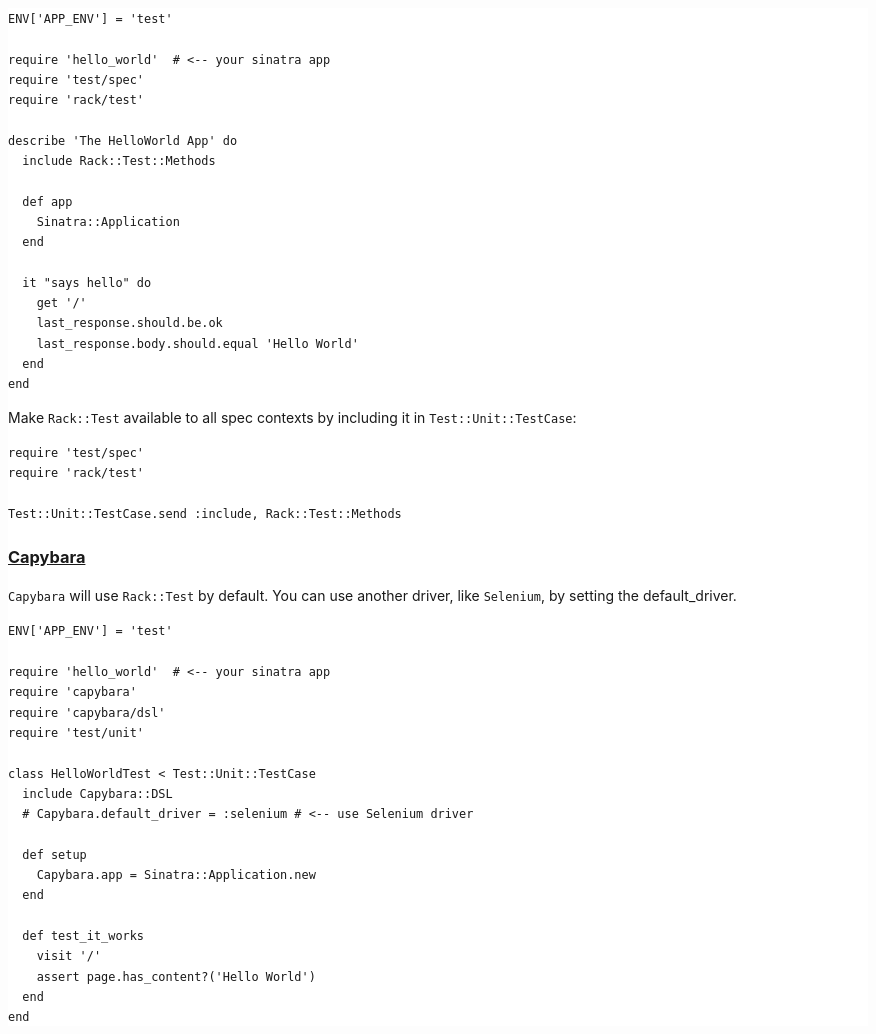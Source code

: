     ENV['APP_ENV'] = 'test'

    require 'hello_world'  # <-- your sinatra app
    require 'test/spec'
    require 'rack/test'

    describe 'The HelloWorld App' do
      include Rack::Test::Methods

      def app
        Sinatra::Application
      end

      it "says hello" do
        get '/'
        last_response.should.be.ok
        last_response.body.should.equal 'Hello World'
      end
    end

Make `Rack::Test` available to all spec contexts by including it in
`Test::Unit::TestCase`:

    require 'test/spec'
    require 'rack/test'

    Test::Unit::TestCase.send :include, Rack::Test::Methods


### [Capybara][]

`Capybara` will use `Rack::Test` by default. You can use another driver, like
`Selenium`, by setting the default_driver.

    ENV['APP_ENV'] = 'test'

    require 'hello_world'  # <-- your sinatra app
    require 'capybara'
    require 'capybara/dsl'
    require 'test/unit'

    class HelloWorldTest < Test::Unit::TestCase
      include Capybara::DSL
      # Capybara.default_driver = :selenium # <-- use Selenium driver

      def setup
        Capybara.app = Sinatra::Application.new
      end

      def test_it_works
        visit '/'
        assert page.has_content?('Hello World')
      end
    end


[Test::Unit]: http://www.ruby-doc.org/stdlib-2.1.1/libdoc/test/unit/rdoc/classes/Test/Unit.html
[RSpec]: http://rspec.info
[Test::Spec]: http://rubydoc.info/gems/test-spec/
[Rack::Test]: https://github.com/rack-test/rack-test
[spec]: http://rubydoc.info/github/rack/rack/master/file/SPEC
[Rack::MockRequest]: http://rubydoc.info/github/rack/rack/master/Rack/MockRequest
[Rack::MockResponse]: http://rubydoc.info/github/rack/rack/master/Rack/MockResponse
[examples]: https://github.com/brynary/webrat/wiki/sinatra
[Capybara]: https://github.com/teamcapybara/capybara